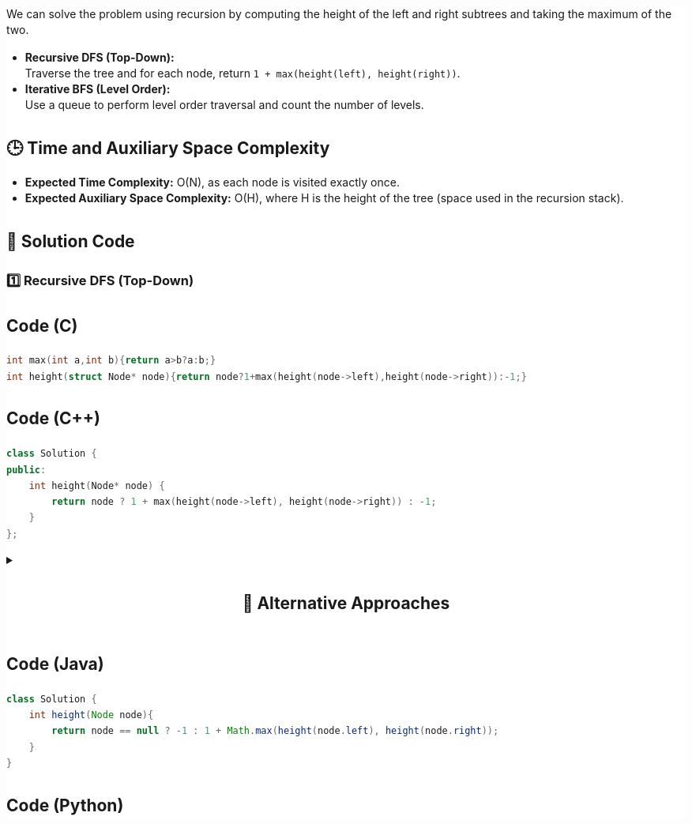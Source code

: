 We can solve the problem using recursion by computing the height of the left and right subtrees and taking the maximum of the two.  
- **Recursive DFS (Top-Down):**  
  Traverse the tree and for each node, return `1 + max(height(left), height(right))`.  
- **Iterative BFS (Level Order):**  
  Use a queue to perform level order traversal and count the number of levels.  



## 🕒 **Time and Auxiliary Space Complexity** 

- **Expected Time Complexity:** O(N), as each node is visited exactly once.  
- **Expected Auxiliary Space Complexity:** O(H), where H is the height of the tree (space used in the recursion stack).

## 📝 **Solution Code**

### **1️⃣ Recursive DFS (Top-Down)**

## Code (C)
```c
int max(int a,int b){return a>b?a:b;}
int height(struct Node* node){return node?1+max(height(node->left),height(node->right)):-1;}
```

## Code (C++)

```cpp
class Solution {
public:
    int height(Node* node) {
        return node ? 1 + max(height(node->left), height(node->right)) : -1;
    }
};
```

<details><summary><h2 align='center'>🌲 Alternative Approaches</h2></summary></details>



## Code (Java)

```java
class Solution {
    int height(Node node){
        return node == null ? -1 : 1 + Math.max(height(node.left), height(node.right));
    }
}
```



## Code (Python)
